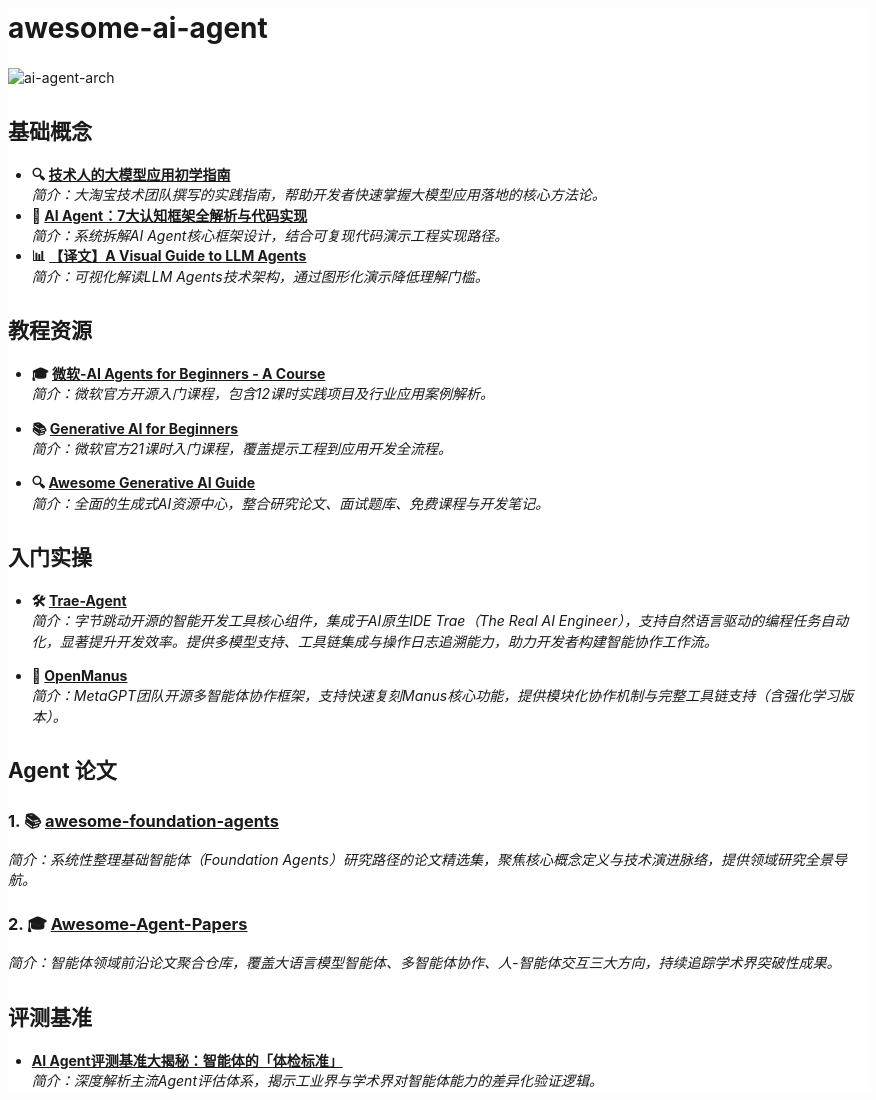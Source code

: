 # awesome-ai-agent
![ai-agent-arch](https://github.com/user-attachments/assets/3112113e-4469-4412-ae28-7444516dedd8)

## 基础概念 

- **🔍 [技术人的大模型应用初学指南](https://mp.weixin.qq.com/s/NeR1yPdmK6Z1hZVLRSgxrQ)**  
  *简介：大淘宝技术团队撰写的实践指南，帮助开发者快速掌握大模型应用落地的核心方法论。*  
- **🤖 [AI Agent：7大认知框架全解析与代码实现](https://zhuanlan.zhihu.com/p/703716036)**  
  *简介：系统拆解AI Agent核心框架设计，结合可复现代码演示工程实现路径。*  
- **📊 [【译文】A Visual Guide to LLM Agents](https://mp.weixin.qq.com/s/y-JyvYaI3IQKE1ZM4RhiqA)**  
  *简介：可视化解读LLM Agents技术架构，通过图形化演示降低理解门槛。*  


## 教程资源
- **🎓 [微软-AI Agents for Beginners - A Course](https://github.com/microsoft/ai-agents-for-beginners)**  
  *简介：微软官方开源入门课程，包含12课时实践项目及行业应用案例解析。*

- **📚 [Generative AI for Beginners](https://github.com/microsoft/generative-ai-for-beginners)**  
  *简介：微软官方21课时入门课程，覆盖提示工程到应用开发全流程。*

- **🔍 [Awesome Generative AI Guide](https://github.com/aishwaryanr/awesome-generative-ai-guide)**  
  *简介：全面的生成式AI资源中心，整合研究论文、面试题库、免费课程与开发笔记。*


## 入门实操

- **🛠️ [Trae-Agent](https://github.com/bytedance/trae-agent)**  
  *简介：字节跳动开源的智能开发工具核心组件，集成于AI原生IDE Trae（The Real AI Engineer），支持自然语言驱动的编程任务自动化，显著提升开发效率。提供多模型支持、工具链集成与操作日志追溯能力，助力开发者构建智能协作工作流。*  

- **🤖 [OpenManus](https://github.com/mannaandpoem/OpenManus)**  
  *简介：MetaGPT团队开源多智能体协作框架，支持快速复刻Manus核心功能，提供模块化协作机制与完整工具链支持（含强化学习版本）。*  

## Agent 论文

### 1. **📚 [awesome-foundation-agents](https://github.com/FoundationAgents/awesome-foundation-agents)**  
*简介：系统性整理基础智能体（Foundation Agents）研究路径的论文精选集，聚焦核心概念定义与技术演进脉络，提供领域研究全景导航。*  

### 2. **🎓 [Awesome-Agent-Papers](https://github.com/luo-junyu/Awesome-Agent-Papers)**  
*简介：智能体领域前沿论文聚合仓库，覆盖大语言模型智能体、多智能体协作、人-智能体交互三大方向，持续追踪学术界突破性成果。*  


## 评测基准

- **[AI Agent评测基准大揭秘：智能体的「体检标准」](https://mp.weixin.qq.com/s/9GCY-ufxNVnc-yCdFGnOeQ)**  
  *简介：深度解析主流Agent评估体系，揭示工业界与学术界对智能体能力的差异化验证逻辑。*  
